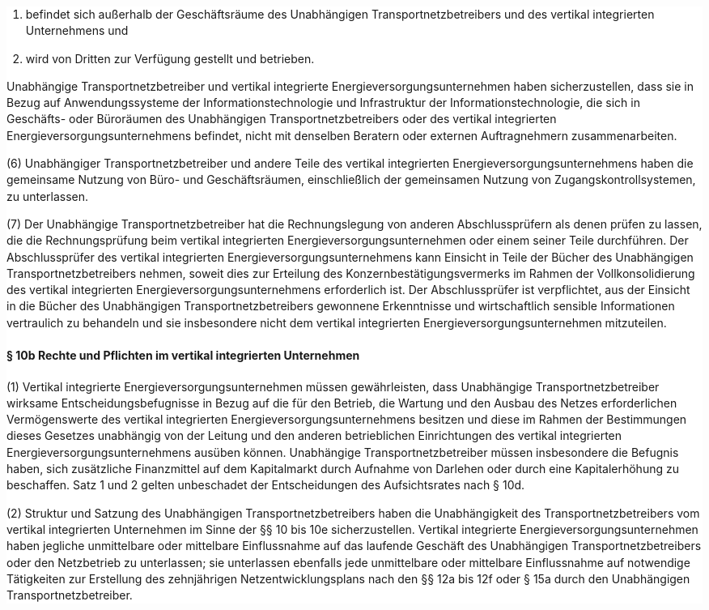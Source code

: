 1.  befindet sich außerhalb der Geschäftsräume des Unabhängigen
    Transportnetzbetreibers und des vertikal integrierten Unternehmens und


2.  wird von Dritten zur Verfügung gestellt und betrieben.



Unabhängige Transportnetzbetreiber und vertikal integrierte
Energieversorgungsunternehmen haben sicherzustellen, dass sie in Bezug
auf Anwendungssysteme der Informationstechnologie und Infrastruktur
der Informationstechnologie, die sich in Geschäfts- oder Büroräumen
des Unabhängigen Transportnetzbetreibers oder des vertikal
integrierten Energieversorgungsunternehmens befindet, nicht mit
denselben Beratern oder externen Auftragnehmern zusammenarbeiten.

(6) Unabhängiger Transportnetzbetreiber und andere Teile des vertikal
integrierten Energieversorgungsunternehmens haben die gemeinsame
Nutzung von Büro- und Geschäftsräumen, einschließlich der gemeinsamen
Nutzung von Zugangskontrollsystemen, zu unterlassen.

(7) Der Unabhängige Transportnetzbetreiber hat die Rechnungslegung von
anderen
Abschlussprüfern              als denen prüfen zu lassen, die die
Rechnungsprüfung beim vertikal integrierten
Energieversorgungsunternehmen oder einem seiner Teile durchführen. Der
Abschlussprüfer des vertikal integrierten
Energieversorgungsunternehmens kann Einsicht in Teile der Bücher des
Unabhängigen Transportnetzbetreibers nehmen, soweit dies zur Erteilung
des Konzernbestätigungsvermerks im Rahmen der Vollkonsolidierung des
vertikal integrierten Energieversorgungsunternehmens erforderlich ist.
Der Abschlussprüfer ist verpflichtet, aus der Einsicht in die Bücher
des Unabhängigen Transportnetzbetreibers gewonnene Erkenntnisse und
wirtschaftlich sensible Informationen vertraulich zu behandeln und sie
insbesondere nicht dem vertikal integrierten
Energieversorgungsunternehmen mitzuteilen.


#### § 10b Rechte und Pflichten im vertikal integrierten Unternehmen

(1) Vertikal integrierte Energieversorgungsunternehmen müssen
gewährleisten, dass Unabhängige Transportnetzbetreiber wirksame
Entscheidungsbefugnisse in Bezug auf die für den Betrieb, die Wartung
und den Ausbau des Netzes erforderlichen Vermögenswerte des vertikal
integrierten Energieversorgungsunternehmens besitzen und diese im
Rahmen der Bestimmungen dieses Gesetzes unabhängig von der Leitung und
den anderen betrieblichen Einrichtungen des vertikal integrierten
Energieversorgungsunternehmens ausüben können. Unabhängige
Transportnetzbetreiber müssen insbesondere die Befugnis haben, sich
zusätzliche Finanzmittel auf dem Kapitalmarkt durch Aufnahme von
Darlehen oder durch eine Kapitalerhöhung zu beschaffen. Satz 1 und 2
gelten unbeschadet der Entscheidungen des Aufsichtsrates nach § 10d.

(2) Struktur und Satzung des Unabhängigen Transportnetzbetreibers
haben die Unabhängigkeit des Transportnetzbetreibers vom vertikal
integrierten Unternehmen im Sinne der §§ 10 bis 10e sicherzustellen.
Vertikal integrierte Energieversorgungsunternehmen haben jegliche
unmittelbare oder mittelbare Einflussnahme auf das laufende Geschäft
des Unabhängigen Transportnetzbetreibers oder den Netzbetrieb zu
unterlassen; sie unterlassen ebenfalls jede unmittelbare oder
mittelbare Einflussnahme auf notwendige Tätigkeiten zur Erstellung des
zehnjährigen Netzentwicklungsplans nach den §§ 12a bis 12f oder § 15a
durch den Unabhängigen Transportnetzbetreiber.
